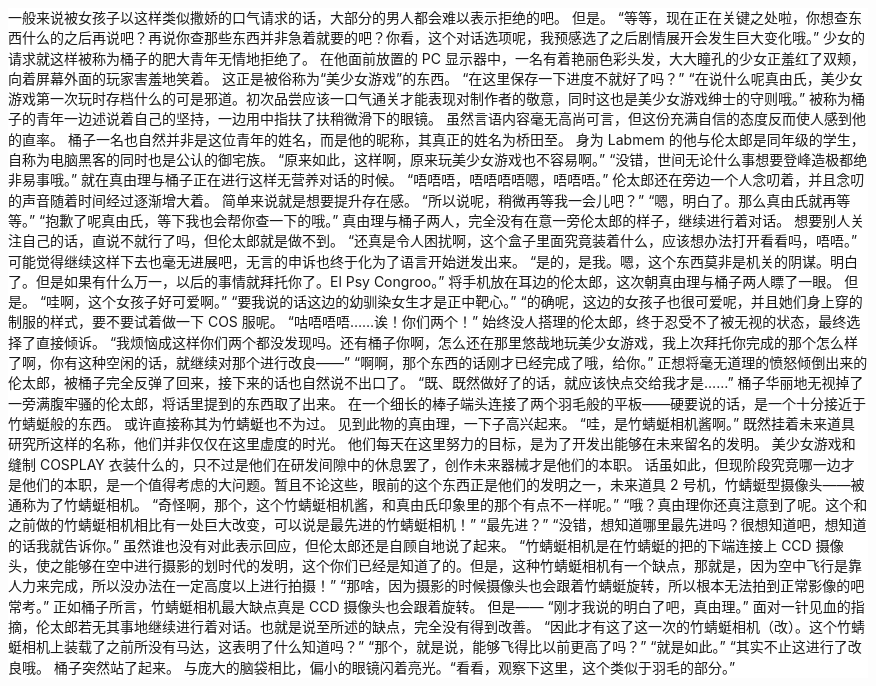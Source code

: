 一般来说被女孩子以这样类似撒娇的口气请求的话，大部分的男人都会难以表示拒绝的吧。
但是。
“等等，现在正在关键之处啦，你想查东西什么的之后再说吧？再说你查那些东西并非急着就要的吧？你看，这个对话选项呢，我预感选了之后剧情展开会发生巨大变化哦。”
少女的请求就这样被称为桶子的肥大青年无情地拒绝了。
在他面前放置的 PC 显示器中，一名有着艳丽色彩头发，大大瞳孔的少女正羞红了双颊，向着屏幕外面的玩家害羞地笑着。
这正是被俗称为“美少女游戏”的东西。
“在这里保存一下进度不就好了吗？”
“在说什么呢真由氏，美少女游戏第一次玩时存档什么的可是邪道。初次品尝应该一口气通关才能表现对制作者的敬意，同时这也是美少女游戏绅士的守则哦。”
被称为桶子的青年一边述说着自己的坚持，一边用中指扶了扶稍微滑下的眼镜。
虽然言语内容毫无高尚可言，但这份充满自信的态度反而使人感到他的直率。
桶子一名也自然并非是这位青年的姓名，而是他的昵称，其真正的姓名为桥田至。
身为 Labmem 的他与伦太郎是同年级的学生，自称为电脑黑客的同时也是公认的御宅族。
“原来如此，这样啊，原来玩美少女游戏也不容易啊。”
“没错，世间无论什么事想要登峰造极都绝非易事哦。”
就在真由理与桶子正在进行这样无营养对话的时候。
“唔唔唔，唔唔唔唔嗯，唔唔唔。”
伦太郎还在旁边一个人念叨着，并且念叨的声音随着时间经过逐渐增大着。
简单来说就是想要提升存在感。
“所以说呢，稍微再等我一会儿吧？”
“嗯，明白了。那么真由氏就再等等。”
“抱歉了呢真由氏，等下我也会帮你查一下的哦。”
真由理与桶子两人，完全没有在意一旁伦太郎的样子，继续进行着对话。
想要别人关注自己的话，直说不就行了吗，但伦太郎就是做不到。
“还真是令人困扰啊，这个盒子里面究竟装着什么，应该想办法打开看看吗，唔唔。”
可能觉得继续这样下去也毫无进展吧，无言的申诉也终于化为了语言开始迸发出来。
“是的，是我。嗯，这个东西莫非是机关的阴谋。明白了。但是如果有什么万一，以后的事情就拜托你了。El Psy Congroo。”
将手机放在耳边的伦太郎，这次朝真由理与桶子两人瞟了一眼。
但是。
“哇啊，这个女孩子好可爱啊。”
“要我说的话这边的幼驯染女生才是正中靶心。”
“的确呢，这边的女孩子也很可爱呢，并且她们身上穿的制服的样式，要不要试着做一下 COS 服呢。
“咕唔唔唔……诶！你们两个！”
始终没人搭理的伦太郎，终于忍受不了被无视的状态，最终选择了直接倾诉。
“我烦恼成这样你们两个都没发现吗。还有桶子你啊，怎么还在那里悠哉地玩美少女游戏，我上次拜托你完成的那个怎么样了啊，你有这种空闲的话，就继续对那个进行改良——”
“啊啊，那个东西的话刚才已经完成了哦，给你。”
正想将毫无道理的愤怒倾倒出来的伦太郎，被桶子完全反弹了回来，接下来的话也自然说不出口了。
“既、既然做好了的话，就应该快点交给我才是……”
桶子华丽地无视掉了一旁满腹牢骚的伦太郎，将话里提到的东西取了出来。
在一个细长的棒子端头连接了两个羽毛般的平板——硬要说的话，是一个十分接近于竹蜻蜓般的东西。
或许直接称其为竹蜻蜓也不为过。
见到此物的真由理，一下子高兴起来。
“哇，是竹蜻蜓相机酱啊。”
既然挂着未来道具研究所这样的名称，他们并非仅仅在这里虚度的时光。
他们每天在这里努力的目标，是为了开发出能够在未来留名的发明。
美少女游戏和缝制 COSPLAY 衣装什么的，只不过是他们在研发间隙中的休息罢了，创作未来器械才是他们的本职。
话虽如此，但现阶段究竞哪一边才是他们的本职，是一个值得考虑的大问题。暂且不论这些，眼前的这个东西正是他们的发明之一，未来道具 2 号机，竹蜻蜓型摄像头——被通称为了竹蜻蜓相机。
“奇怪啊，那个，这个竹蜻蜓相机酱，和真由氏印象里的那个有点不一样呢。”
“哦？真由理你还真注意到了呢。这个和之前做的竹蜻蜓相机相比有一处巨大改变，可以说是最先进的竹蜻蜓相机！”
“最先进？”
“没错，想知道哪里最先进吗？很想知道吧，想知道的话我就告诉你。”
虽然谁也没有对此表示回应，但伦太郎还是自顾自地说了起来。
“竹蜻蜓相机是在竹蜻蜓的把的下端连接上 CCD 摄像头，使之能够在空中进行摄影的划时代的发明，这个你们已经是知道了的。但是，这种竹蜻蜓相机有一个缺点，那就是，因为空中飞行是靠人力来完成，所以没办法在一定高度以上进行拍摄！”
“那啥，因为摄影的时候摄像头也会跟着竹蜻蜓旋转，所以根本无法拍到正常影像的吧常考。”
正如桶子所言，竹蜻蜓相机最大缺点真是 CCD 摄像头也会跟着旋转。
但是——
“刚才我说的明白了吧，真由理。”
面对一针见血的指摘，伦太郎若无其事地继续进行着对话。也就是说至所述的缺点，完全没有得到改善。
“因此才有这了这一次的竹蜻蜓相机（改）。这个竹蜻蜓相机上装载了之前所没有马达，这表明了什么知道吗？”
“那个，就是说，能够飞得比以前更高了吗？”
“就是如此。”
“其实不止这进行了改良哦。
桶子突然站了起来。
与庞大的脑袋相比，偏小的眼镜闪着亮光。“看看，观察下这里，这个类似于羽毛的部分。”